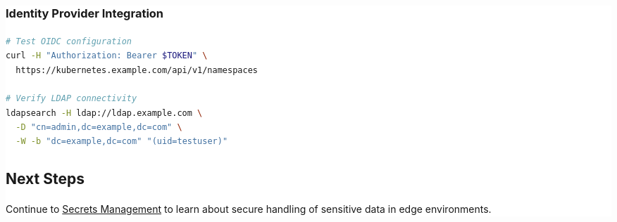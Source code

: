 ### Identity Provider Integration

```bash
# Test OIDC configuration
curl -H "Authorization: Bearer $TOKEN" \
  https://kubernetes.example.com/api/v1/namespaces

# Verify LDAP connectivity
ldapsearch -H ldap://ldap.example.com \
  -D "cn=admin,dc=example,dc=com" \
  -W -b "dc=example,dc=com" "(uid=testuser)"
```

## Next Steps

Continue to [Secrets Management](./secrets-management) to learn about secure handling of sensitive data in edge environments. 